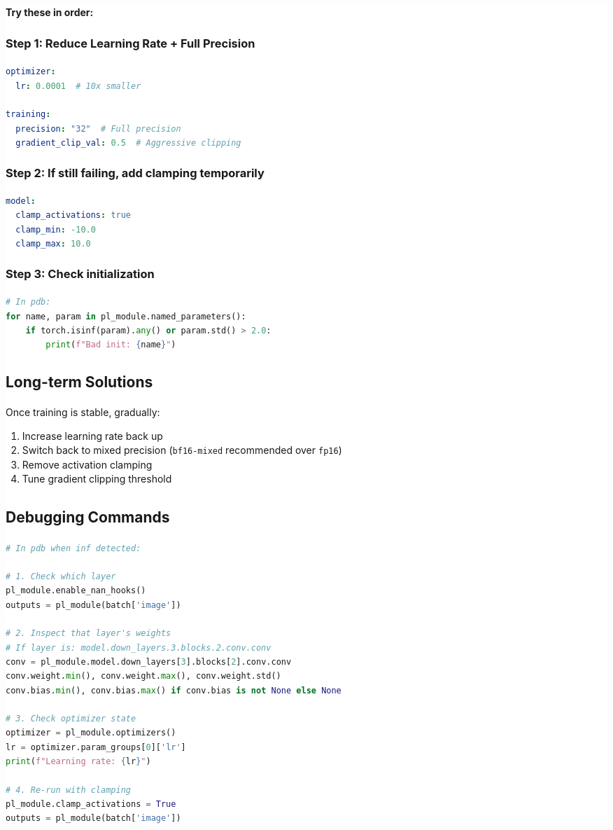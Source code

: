 **Try these in order:**

### Step 1: Reduce Learning Rate + Full Precision
```yaml
optimizer:
  lr: 0.0001  # 10x smaller

training:
  precision: "32"  # Full precision
  gradient_clip_val: 0.5  # Aggressive clipping
```

### Step 2: If still failing, add clamping temporarily
```yaml
model:
  clamp_activations: true
  clamp_min: -10.0
  clamp_max: 10.0
```

### Step 3: Check initialization
```python
# In pdb:
for name, param in pl_module.named_parameters():
    if torch.isinf(param).any() or param.std() > 2.0:
        print(f"Bad init: {name}")
```

## Long-term Solutions

Once training is stable, gradually:

1. Increase learning rate back up
2. Switch back to mixed precision (`bf16-mixed` recommended over `fp16`)
3. Remove activation clamping
4. Tune gradient clipping threshold

## Debugging Commands

```python
# In pdb when inf detected:

# 1. Check which layer
pl_module.enable_nan_hooks()
outputs = pl_module(batch['image'])

# 2. Inspect that layer's weights
# If layer is: model.down_layers.3.blocks.2.conv.conv
conv = pl_module.model.down_layers[3].blocks[2].conv.conv
conv.weight.min(), conv.weight.max(), conv.weight.std()
conv.bias.min(), conv.bias.max() if conv.bias is not None else None

# 3. Check optimizer state
optimizer = pl_module.optimizers()
lr = optimizer.param_groups[0]['lr']
print(f"Learning rate: {lr}")

# 4. Re-run with clamping
pl_module.clamp_activations = True
outputs = pl_module(batch['image'])
```

